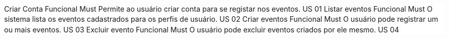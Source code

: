    <td>Criar Conta
   </td>
   <td>Funcional
   </td>
   <td>Must
   </td>
   <td>Permite ao usuário criar conta para se registar nos eventos.
   </td>
   <td>US 01
   </td>
  </tr>
  <tr>
   <td>
   </td>
   <td>
   </td>
   <td>Listar eventos
   </td>
   <td>Funcional
   </td>
   <td>Must
   </td>
   <td>O sistema lista os eventos cadastrados para os perfis de usuário.
   </td>
   <td>US 02
   </td>
  </tr>
  <tr>
   <td>
   </td>
   <td>
   </td>
   <td>Criar eventos
   </td>
   <td>Funcional
   </td>
   <td>Must
   </td>
   <td>O usuário pode registrar um ou mais eventos.
   </td>
   <td>US 03
   </td>
  </tr>
  <tr>
   <td>
   </td>
   <td>
   </td>
   <td>Excluir evento
   </td>
   <td>Funcional
   </td>
   <td>Must
   </td>
   <td>O usuário pode excluir eventos criados por ele mesmo.
   </td>
   <td>US 04
   </td>
  </tr>
  <tr>
   <td>
   </td>
   <td>
   </td>